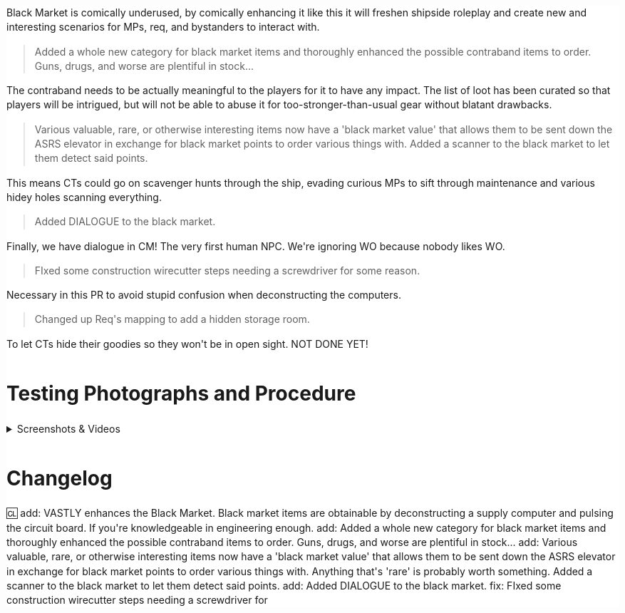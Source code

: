 Black Market is comically underused, by comically enhancing it like this
it will freshen shipside roleplay and create new and interesting
scenarios for MPs, req, and bystanders to interact with.

> Added a whole new category for black market items and thoroughly
enhanced the possible contraband items to order. Guns, drugs, and worse
are plentiful in stock...

The contraband needs to be actually meaningful to the players for it to
have any impact. The list of loot has been curated so that players will
be intrigued, but will not be able to abuse it for
too-stronger-than-usual gear without blatant drawbacks.

> Various valuable, rare, or otherwise interesting items now have a
'black market value' that allows them to be sent down the ASRS elevator
in exchange for black market points to order various things with. Added
a scanner to the black market to let them detect said points.

This means CTs could go on scavenger hunts through the ship, evading
curious MPs to sift through maintenance and various hidey holes scanning
everything.

> Added DIALOGUE to the black market.

Finally, we have dialogue in CM! The very first human NPC. We're
ignoring WO because nobody likes WO.

> FIxed some construction wirecutter steps needing a screwdriver for
some reason.

Necessary in this PR to avoid stupid confusion when deconstructing the
computers.

> Changed up Req's mapping to add a hidden storage room.

To let CTs hide their goodies so they won't be in open sight. NOT DONE
YET!




# Testing Photographs and Procedure

<details>
<summary>Screenshots & Videos</summary>

Put screenshots and videos here with an empty line between the
screenshots and the `<details>` tags.

</details>


# Changelog




:cl:
add: VASTLY enhances the Black Market. Black market items are obtainable
by deconstructing a supply computer and pulsing the circuit board. If
you're knowledgeable in engineering enough.
add: Added a whole new category for black market items and thoroughly
enhanced the possible contraband items to order. Guns, drugs, and worse
are plentiful in stock...
add: Various valuable, rare, or otherwise interesting items now have a
'black market value' that allows them to be sent down the ASRS elevator
in exchange for black market points to order various things with.
Anything that's 'rare' is probably worth something. Added a scanner to
the black market to let them detect said points.
add: Added DIALOGUE to the black market.
fix: FIxed some construction wirecutter steps needing a screwdriver for